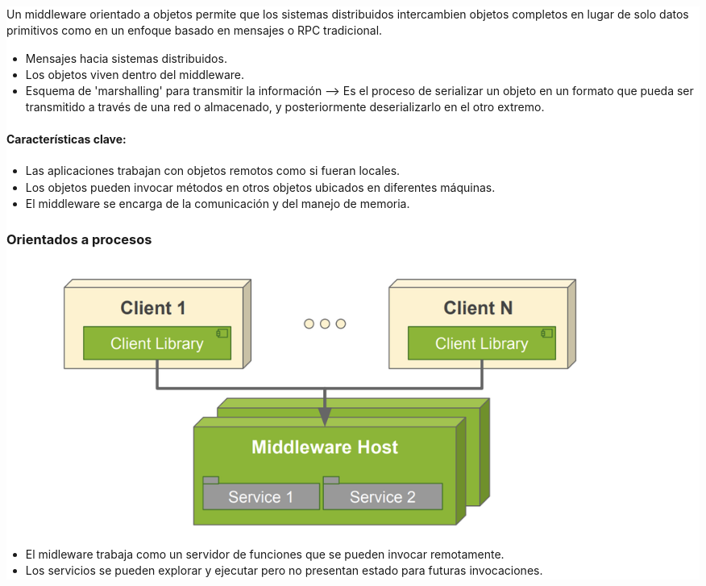 Un middleware orientado a objetos permite que los sistemas distribuidos intercambien objetos completos en lugar de solo datos primitivos como en un enfoque basado en mensajes o RPC tradicional.

- Mensajes hacia sistemas distribuidos.
- Los objetos viven dentro del middleware.
- Esquema de 'marshalling' para transmitir la información --> Es el proceso de serializar un objeto en un formato que pueda ser transmitido a través de una red o almacenado, y posteriormente deserializarlo en el otro extremo.

#### Características clave:

- Las aplicaciones trabajan con objetos remotos como si fueran locales.
- Los objetos pueden invocar métodos en otros objetos ubicados en diferentes máquinas.
- El middleware se encarga de la comunicación y del manejo de memoria.

### Orientados a procesos

![alt text](image-6.png)

- El midleware trabaja como un servidor de funciones que se pueden invocar remotamente.
- Los servicios se pueden explorar y ejecutar pero no presentan estado para futuras invocaciones.
